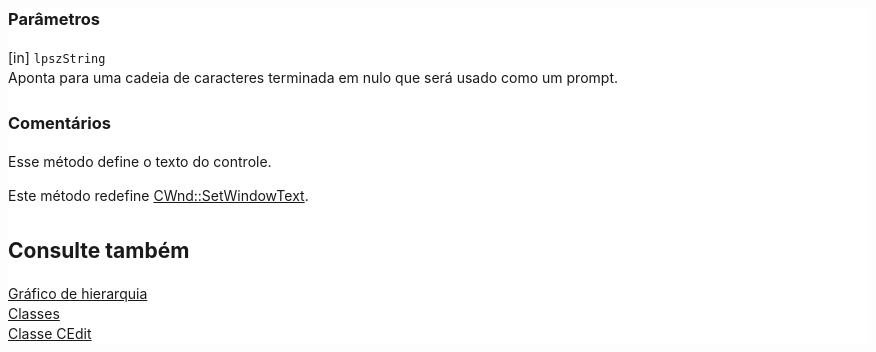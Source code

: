 ### <a name="parameters"></a>Parâmetros  
 [in] `lpszString`  
 Aponta para uma cadeia de caracteres terminada em nulo que será usado como um prompt.  
  
### <a name="remarks"></a>Comentários  
 Esse método define o texto do controle.  
  
 Este método redefine [CWnd::SetWindowText](../../mfc/reference/cwnd-class.md#setwindowtext).  
  
## <a name="see-also"></a>Consulte também  
 [Gráfico de hierarquia](../../mfc/hierarchy-chart.md)   
 [Classes](../../mfc/reference/mfc-classes.md)   
 [Classe CEdit](../../mfc/reference/cedit-class.md)

